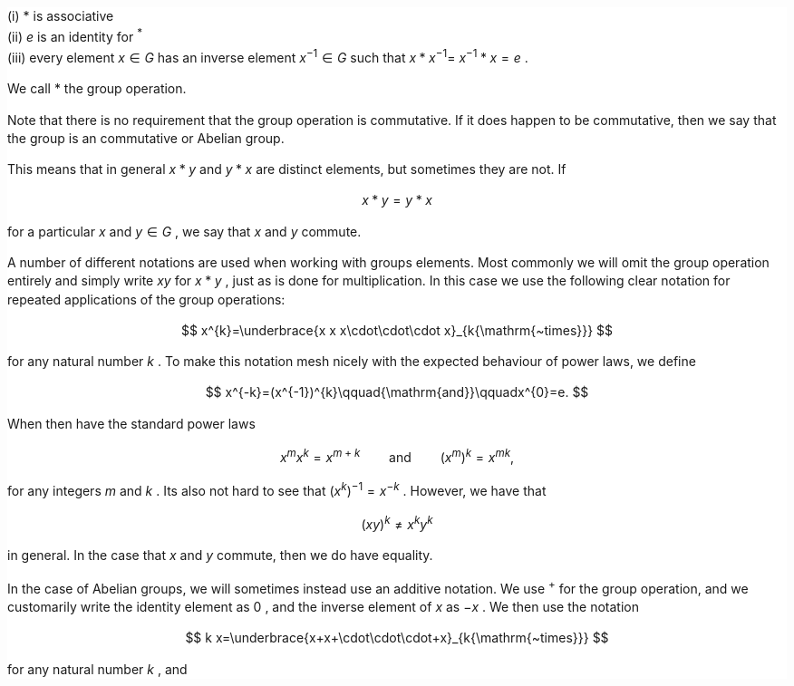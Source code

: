 (i) $*$ is associative   
(ii) $e$ is an identity for $^*$   
(iii) every element $x\in G$ has an inverse element $x^{-1}\in G$ such that $x*x^{-1}=$ $x^{-1}*x=e$ .  

We call $*$ the group operation.  

Note that there is no requirement that the group operation is commutative. If it does happen to be commutative, then we say that the group is an commutative or Abelian group.  

This means that in general $x*y$ and $y*x$ are distinct elements, but sometimes they are not. If  

$$
x*y=y*x
$$  

for a particular $x$ and $y\in G$ , we say that $x$ and $y$ commute.  

A number of different notations are used when working with groups elements. Most commonly we will omit the group operation entirely and simply write $x y$ for $x*y$ , just as is done for multiplication. In this case we use the following clear notation for repeated applications of the group operations:  

$$
x^{k}=\underbrace{x x x\cdot\cdot\cdot x}_{k{\mathrm{~times}}}
$$  

for any natural number $k$ . To make this notation mesh nicely with the expected behaviour of power laws, we define  

$$
x^{-k}=(x^{-1})^{k}\qquad{\mathrm{and}}\qquadx^{0}=e.
$$  

When then have the standard power laws  

$$
x^{m}x^{k}=x^{m+k}\qquad\mathrm{and}\qquad(x^{m})^{k}=x^{m k},
$$  

for any integers $m$ and $k$ . Its also not hard to see that $(x^{k})^{-1}=x^{-k}$ . However, we have that  

$$
(x y)^{k}\neq x^{k}y^{k}
$$  

in general. In the case that $x$ and $y$ commute, then we do have equality.  

In the case of Abelian groups, we will sometimes instead use an additive notation. We use $^+$ for the group operation, and we customarily write the identity element as $0$ , and the inverse element of $x$ as $-x$ . We then use the notation  

$$
k x=\underbrace{x+x+\cdot\cdot\cdot+x}_{k{\mathrm{~times}}}
$$  

for any natural number $k$ , and  
